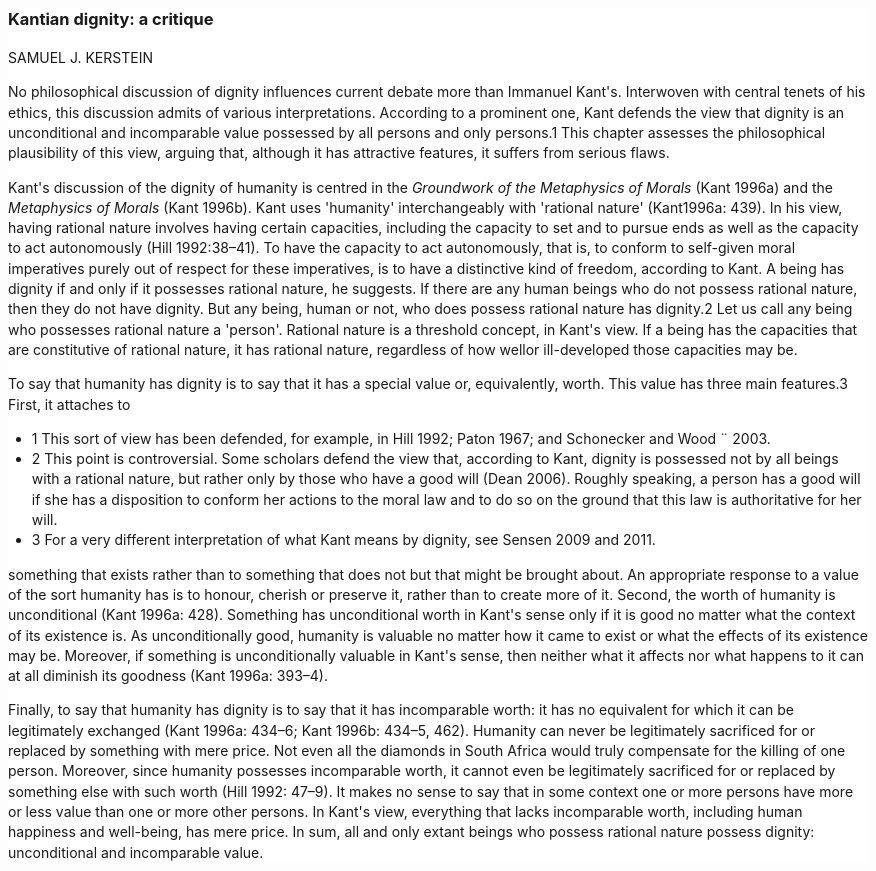### Kantian dignity: a critique

SAMUEL J. KERSTEIN

No philosophical discussion of dignity influences current debate more than Immanuel Kant's. Interwoven with central tenets of his ethics, this discussion admits of various interpretations. According to a prominent one, Kant defends the view that dignity is an unconditional and incomparable value possessed by all persons and only persons.1 This chapter assesses the philosophical plausibility of this view, arguing that, although it has attractive features, it suffers from serious flaws.

Kant's discussion of the dignity of humanity is centred in the *Groundwork of the Metaphysics of Morals* (Kant 1996a) and the *Metaphysics of Morals* (Kant 1996b). Kant uses 'humanity' interchangeably with 'rational nature' (Kant1996a: 439). In his view, having rational nature involves having certain capacities, including the capacity to set and to pursue ends as well as the capacity to act autonomously (Hill 1992:38–41). To have the capacity to act autonomously, that is, to conform to self-given moral imperatives purely out of respect for these imperatives, is to have a distinctive kind of freedom, according to Kant. A being has dignity if and only if it possesses rational nature, he suggests. If there are any human beings who do not possess rational nature, then they do not have dignity. But any being, human or not, who does possess rational nature has dignity.2 Let us call any being who possesses rational nature a 'person'. Rational nature is a threshold concept, in Kant's view. If a being has the capacities that are constitutive of rational nature, it has rational nature, regardless of how wellor ill-developed those capacities may be.

To say that humanity has dignity is to say that it has a special value or, equivalently, worth. This value has three main features.3 First, it attaches to

- 1 This sort of view has been defended, for example, in Hill 1992; Paton 1967; and Schonecker and Wood ¨ 2003.
- 2 This point is controversial. Some scholars defend the view that, according to Kant, dignity is possessed not by all beings with a rational nature, but rather only by those who have a good will (Dean 2006). Roughly speaking, a person has a good will if she has a disposition to conform her actions to the moral law and to do so on the ground that this law is authoritative for her will.
- 3 For a very different interpretation of what Kant means by dignity, see Sensen 2009 and 2011.

something that exists rather than to something that does not but that might be brought about. An appropriate response to a value of the sort humanity has is to honour, cherish or preserve it, rather than to create more of it. Second, the worth of humanity is unconditional (Kant 1996a: 428). Something has unconditional worth in Kant's sense only if it is good no matter what the context of its existence is. As unconditionally good, humanity is valuable no matter how it came to exist or what the effects of its existence may be. Moreover, if something is unconditionally valuable in Kant's sense, then neither what it affects nor what happens to it can at all diminish its goodness (Kant 1996a: 393–4).

Finally, to say that humanity has dignity is to say that it has incomparable worth: it has no equivalent for which it can be legitimately exchanged (Kant 1996a: 434–6; Kant 1996b: 434–5, 462). Humanity can never be legitimately sacrificed for or replaced by something with mere price. Not even all the diamonds in South Africa would truly compensate for the killing of one person. Moreover, since humanity possesses incomparable worth, it cannot even be legitimately sacrificed for or replaced by something else with such worth (Hill 1992: 47–9). It makes no sense to say that in some context one or more persons have more or less value than one or more other persons. In Kant's view, everything that lacks incomparable worth, including human happiness and well-being, has mere price. In sum, all and only extant beings who possess rational nature possess dignity: unconditional and incomparable value.
